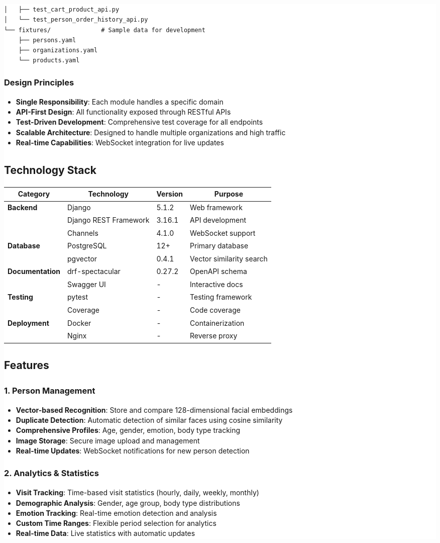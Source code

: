 ```
│   ├── test_cart_product_api.py
│   └── test_person_order_history_api.py
└── fixtures/              # Sample data for development
    ├── persons.yaml
    ├── organizations.yaml
    └── products.yaml
```

### Design Principles
- **Single Responsibility**: Each module handles a specific domain
- **API-First Design**: All functionality exposed through RESTful APIs
- **Test-Driven Development**: Comprehensive test coverage for all endpoints
- **Scalable Architecture**: Designed to handle multiple organizations and high traffic
- **Real-time Capabilities**: WebSocket integration for live updates

## Technology Stack

| Category | Technology | Version | Purpose |
|----------|------------|---------|---------|
| **Backend** | Django | 5.1.2 | Web framework |
| | Django REST Framework | 3.16.1 | API development |
| | Channels | 4.1.0 | WebSocket support |
| **Database** | PostgreSQL | 12+ | Primary database |
| | pgvector | 0.4.1 | Vector similarity search |
| **Documentation** | drf-spectacular | 0.27.2 | OpenAPI schema |
| | Swagger UI | - | Interactive docs |
| **Testing** | pytest | - | Testing framework |
| | Coverage | - | Code coverage |
| **Deployment** | Docker | - | Containerization |
| | Nginx | - | Reverse proxy |

## Features

### 1. Person Management
- **Vector-based Recognition**: Store and compare 128-dimensional facial embeddings
- **Duplicate Detection**: Automatic detection of similar faces using cosine similarity
- **Comprehensive Profiles**: Age, gender, emotion, body type tracking
- **Image Storage**: Secure image upload and management
- **Real-time Updates**: WebSocket notifications for new person detection

### 2. Analytics & Statistics
- **Visit Tracking**: Time-based visit statistics (hourly, daily, weekly, monthly)
- **Demographic Analysis**: Gender, age group, body type distributions
- **Emotion Tracking**: Real-time emotion detection and analysis
- **Custom Time Ranges**: Flexible period selection for analytics
- **Real-time Data**: Live statistics with automatic updates
